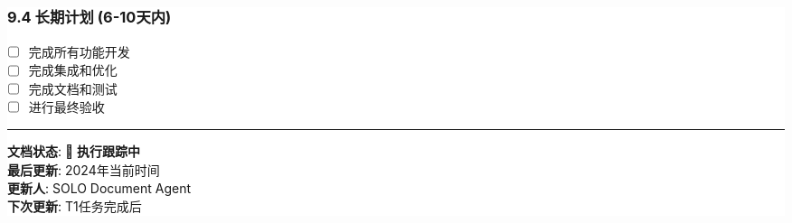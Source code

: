 ### 9.4 长期计划 (6-10天内)
- [ ] 完成所有功能开发
- [ ] 完成集成和优化
- [ ] 完成文档和测试
- [ ] 进行最终验收

---

**文档状态**: 🚀 **执行跟踪中**  
**最后更新**: 2024年当前时间  
**更新人**: SOLO Document Agent  
**下次更新**: T1任务完成后  